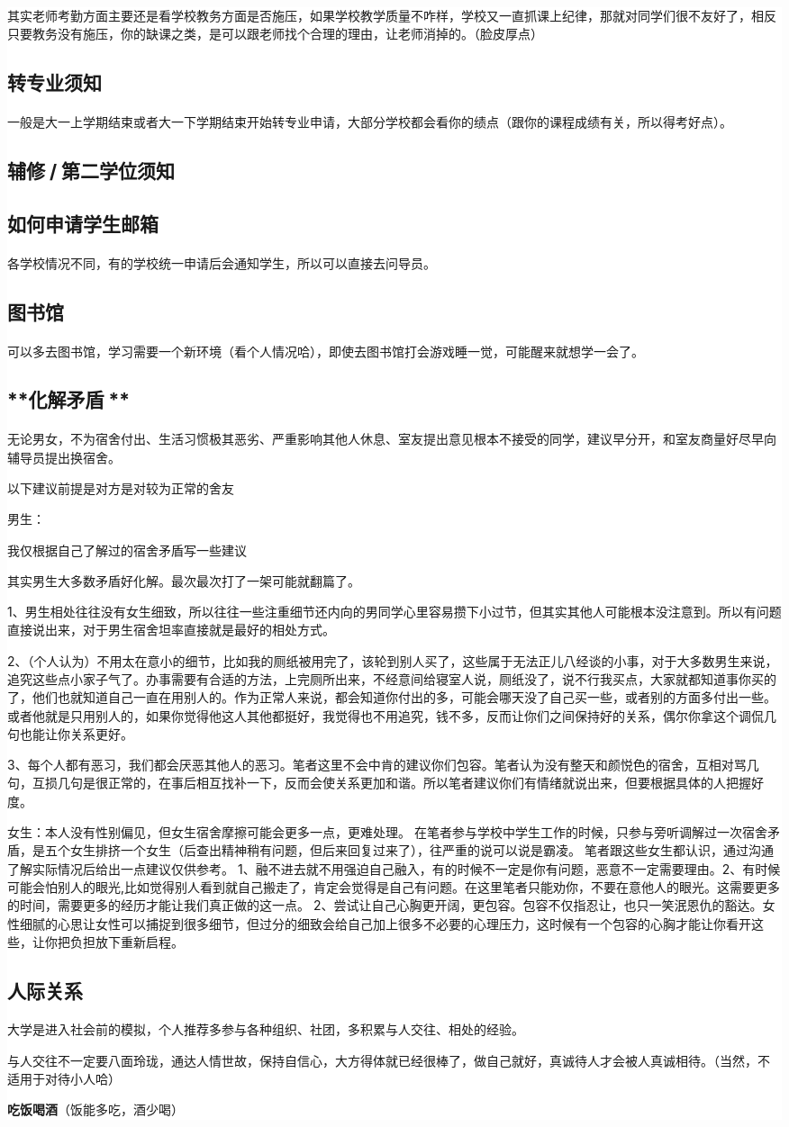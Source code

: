 其实老师考勤方面主要还是看学校教务方面是否施压，如果学校教学质量不咋样，学校又一直抓课上纪律，那就对同学们很不友好了，相反只要教务没有施压，你的缺课之类，是可以跟老师找个合理的理由，让老师消掉的。（脸皮厚点）

## **转专业须知**

一般是大一上学期结束或者大一下学期结束开始转专业申请，大部分学校都会看你的绩点（跟你的课程成绩有关，所以得考好点）。

## **辅修 / 第二学位须知**

## **如何申请学生邮箱**

各学校情况不同，有的学校统一申请后会通知学生，所以可以直接去问导员。

## **图书馆**

可以多去图书馆，学习需要一个新环境（看个人情况哈），即使去图书馆打会游戏睡一觉，可能醒来就想学一会了。

## **化解矛盾 **

无论男女，不为宿舍付出、生活习惯极其恶劣、严重影响其他人休息、室友提出意见根本不接受的同学，建议早分开，和室友商量好尽早向辅导员提出换宿舍。

以下建议前提是对方是对较为正常的舍友

男生：

我仅根据自己了解过的宿舍矛盾写一些建议

其实男生大多数矛盾好化解。最次最次打了一架可能就翻篇了。

1、男生相处往往没有女生细致，所以往往一些注重细节还内向的男同学心里容易攒下小过节，但其实其他人可能根本没注意到。所以有问题直接说出来，对于男生宿舍坦率直接就是最好的相处方式。

2、（个人认为）不用太在意小的细节，比如我的厕纸被用完了，该轮到别人买了，这些属于无法正儿八经谈的小事，对于大多数男生来说，追究这些点小家子气了。办事需要有合适的方法，上完厕所出来，不经意间给寝室人说，厕纸没了，说不行我买点，大家就都知道事你买的了，他们也就知道自己一直在用别人的。作为正常人来说，都会知道你付出的多，可能会哪天没了自己买一些，或者别的方面多付出一些。或者他就是只用别人的，如果你觉得他这人其他都挺好，我觉得也不用追究，钱不多，反而让你们之间保持好的关系，偶尔你拿这个调侃几句也能让你关系更好。

3、每个人都有恶习，我们都会厌恶其他人的恶习。笔者这里不会中肯的建议你们包容。笔者认为没有整天和颜悦色的宿舍，互相对骂几句，互损几句是很正常的，在事后相互找补一下，反而会使关系更加和谐。所以笔者建议你们有情绪就说出来，但要根据具体的人把握好度。

女生：本人没有性别偏见，但女生宿舍摩擦可能会更多一点，更难处理。
在笔者参与学校中学生工作的时候，只参与旁听调解过一次宿舍矛盾，是五个女生排挤一个女生（后查出精神稍有问题，但后来回复过来了），往严重的说可以说是霸凌。
笔者跟这些女生都认识，通过沟通了解实际情况后给出一点建议仅供参考。
1、融不进去就不用强迫自己融入，有的时候不一定是你有问题，恶意不一定需要理由。2、有时候可能会怕别人的眼光,比如觉得别人看到就自己搬走了，肯定会觉得是自己有问题。在这里笔者只能劝你，不要在意他人的眼光。这需要更多的时间，需要更多的经历才能让我们真正做的这一点。
2、尝试让自己心胸更开阔，更包容。包容不仅指忍让，也只一笑泯恩仇的豁达。女性细腻的心思让女性可以捕捉到很多细节，但过分的细致会给自己加上很多不必要的心理压力，这时候有一个包容的心胸才能让你看开这些，让你把负担放下重新启程。

## **人际关系**

大学是进入社会前的模拟，个人推荐多参与各种组织、社团，多积累与人交往、相处的经验。

与人交往不一定要八面玲珑，通达人情世故，保持自信心，大方得体就已经很棒了，做自己就好，真诚待人才会被人真诚相待。（当然，不适用于对待小人哈）

**吃饭喝酒**（饭能多吃，酒少喝）

